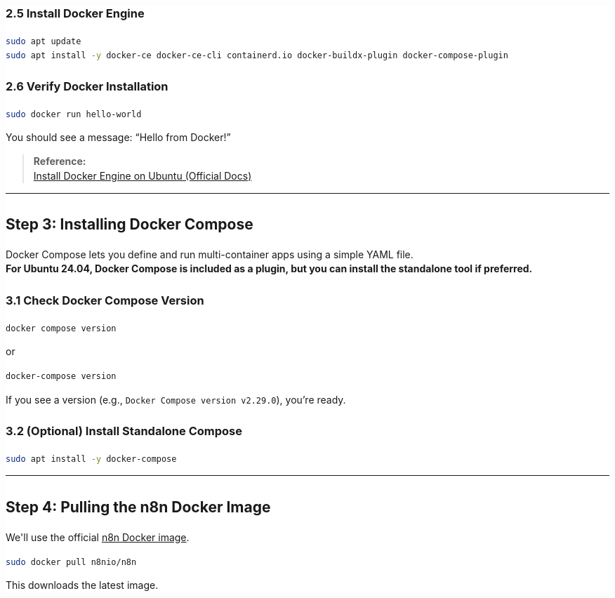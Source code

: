 ### 2.5 Install Docker Engine

```bash
sudo apt update
sudo apt install -y docker-ce docker-ce-cli containerd.io docker-buildx-plugin docker-compose-plugin
```

### 2.6 Verify Docker Installation

```bash
sudo docker run hello-world
```

You should see a message: “Hello from Docker!”

> **Reference:**  
> [Install Docker Engine on Ubuntu (Official Docs)](https://docs.docker.com/engine/install/ubuntu/)

---

## Step 3: Installing Docker Compose

Docker Compose lets you define and run multi-container apps using a simple YAML file.  
**For Ubuntu 24.04, Docker Compose is included as a plugin, but you can install the standalone tool if preferred.**

### 3.1 Check Docker Compose Version

```bash
docker compose version
```
or
```bash
docker-compose version
```

If you see a version (e.g., `Docker Compose version v2.29.0`), you’re ready.

### 3.2 (Optional) Install Standalone Compose

```bash
sudo apt install -y docker-compose
```

---

## Step 4: Pulling the n8n Docker Image

We'll use the official [n8n Docker image](https://hub.docker.com/r/n8nio/n8n).

```bash
sudo docker pull n8nio/n8n
```

This downloads the latest image.
